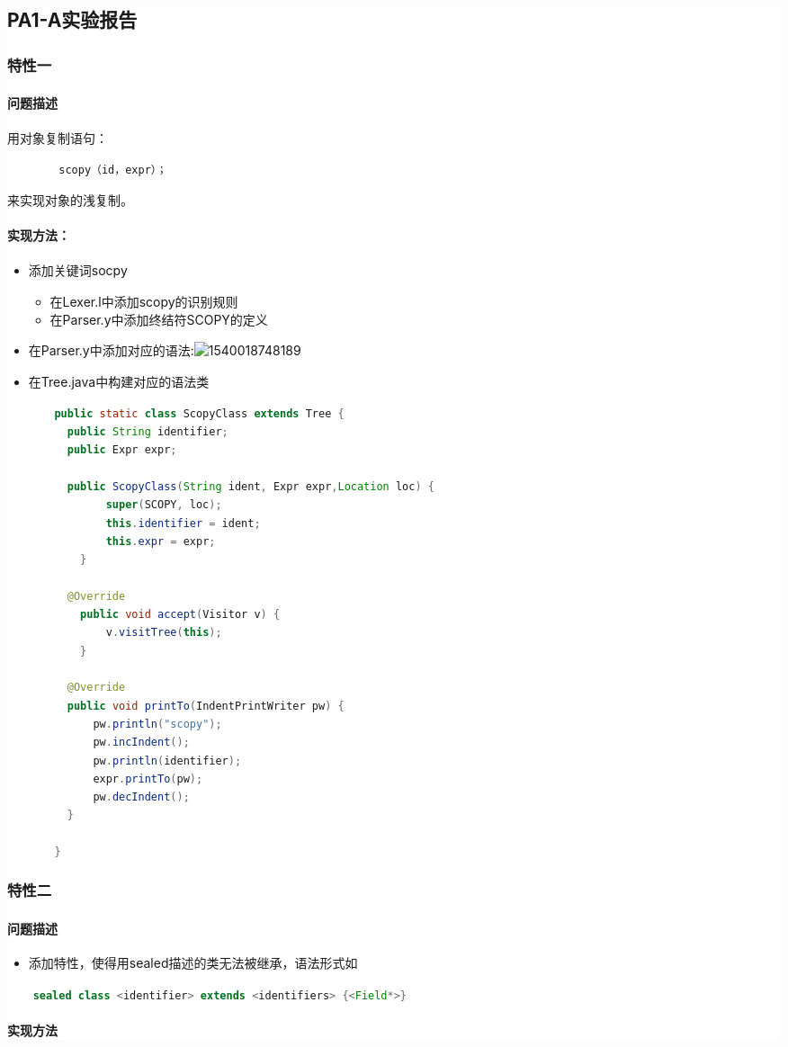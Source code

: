 ## PA1-A实验报告  
### 特性一  
#### 问题描述  
用对象复制语句：

```java  
		scopy（id，expr）；
```
来实现对象的浅复制。

#### 实现方法：  

* 添加关键词socpy
  * 在Lexer.l中添加scopy的识别规则
  * 在Parser.y中添加终结符SCOPY的定义

* 在Parser.y中添加对应的语法:![1540018748189](C:\Users\panqi\AppData\Roaming\Typora\typora-user-images\1540018748189.png)

* 在Tree.java中构建对应的语法类  

  ```java
      public static class ScopyClass extends Tree {
      	public String identifier;
      	public Expr expr;
      	
      	public ScopyClass(String ident, Expr expr,Location loc) {
              super(SCOPY, loc);
              this.identifier = ident;
              this.expr = expr;
          }
      	
      	@Override
          public void accept(Visitor v) {
              v.visitTree(this);
          }
  
      	@Override
      	public void printTo(IndentPrintWriter pw) {
      		pw.println("scopy");
      		pw.incIndent();
      		pw.println(identifier);
      		expr.printTo(pw);
      		pw.decIndent();
      	}
  
      }
  ```

### 特性二  
#### 问题描述  
* 添加特性，使得用sealed描述的类无法被继承，语法形式如  
```java
	sealed class <identifier> extends <identifiers> {<Field*>}
```
#### 实现方法  
